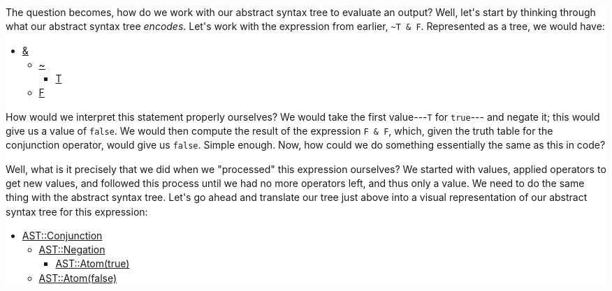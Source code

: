The question becomes, how do we work with our abstract syntax tree to evaluate an output? Well, let's start by thinking through what our abstract syntax tree _encodes_. Let's work with the expression from earlier, `~T & F`. Represented as a tree, we would have:

<div class="tree">
  <ul>
    <li>
      <a href="#" class="monospace bg-lightgrey font-1em bold">&</a>
      <ul>
        <li>
          <a href="#" class="monospace bg-lightgrey font-1em bold">~</a>
          <ul>
            <li>
              <a href="#" class="monospace bg-lightgrey font-1em bold">T</a>
            </li>
          </ul>
        </li>
        <li>
          <a href="#" class="monospace bg-lightgrey font-1em bold">F</a>
        </li>
      </ul>
    </li>
  </ul>
</div>

How would we interpret this statement properly ourselves? We would take the first value---`T` for `true`--- and negate it; this would give us a value of `false`. We would then compute the result of the expression `F & F`, which, given the truth table for the conjunction operator, would give us `false`. Simple enough. Now, how could we do something essentially the same as this in code?

Well, what is it precisely that we did when we "processed" this expression ourselves? We started with values, applied operators to get new values, and followed this process until we had no more operators left, and thus only a value. We need to do the same thing with the abstract syntax tree. Let's go ahead and translate our tree just above into a visual representation of our abstract syntax tree for this expression:

<div class="tree">
  <ul>
    <li>
      <a href="#" class="monospace bg-lightgrey font-1em bold">AST::Conjunction</a>
      <ul>
        <li>
          <a href="#" class="monospace bg-lightgrey font-1em bold">AST::Negation</a>
          <ul>
            <li>
              <a href="#" class="monospace bg-lightgrey font-1em bold">AST::Atom(true)</a>
            </li>
          </ul>
        </li>
        <li>
          <a href="#" class="monospace bg-lightgrey font-1em bold">AST::Atom(false)</a>
        </li>
      </ul>
    </li>
  </ul>
</div>
